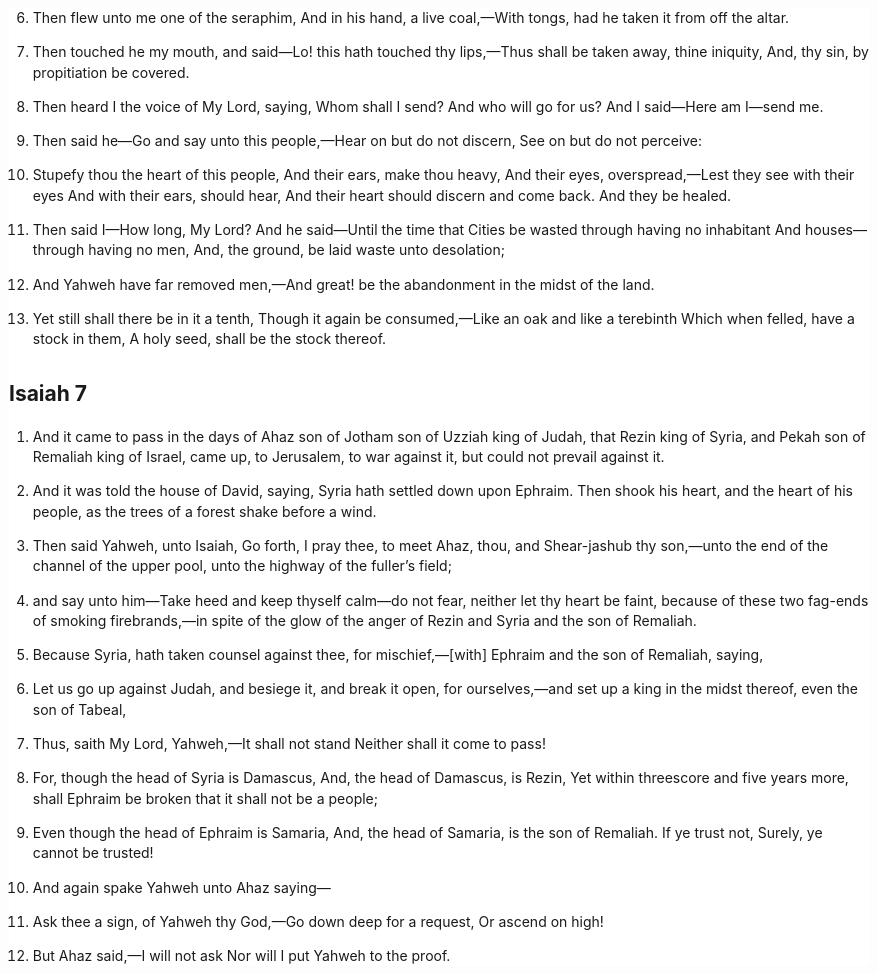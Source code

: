 6. Then flew unto me one of the seraphim, And in his hand, a live coal,—With tongs, had he taken it from off the altar.

7. Then touched he my mouth, and said—Lo! this hath touched thy lips,—Thus shall be taken away, thine iniquity, And, thy sin, by propitiation be covered.

8. Then heard I the voice of My Lord, saying, Whom shall I send? And who will go for us? And I said—Here am I—send me. 

9.  Then said he—Go and say unto this people,—Hear on but do not discern, See on but do not perceive:

10. Stupefy thou the heart of this people, And their ears, make thou heavy, And their eyes, overspread,—Lest they see with their eyes And with their ears, should hear, And their heart should discern and come back. And they be healed.

11. Then said I—How long, My Lord? And he said—Until the time that Cities be wasted through having no inhabitant And houses—through having no men, And, the ground, be laid waste unto desolation;

12. And Yahweh have far removed men,—And great! be the abandonment in the midst of the land.

13. Yet still shall there be in it a tenth, Though it again be consumed,—Like an oak and like a terebinth Which when felled, have a stock in them, A holy seed, shall be the stock thereof.  

## Isaiah 7

1. And it came to pass in the days of Ahaz son of Jotham son of Uzziah king of Judah, that Rezin king of Syria, and Pekah son of Remaliah king of Israel, came up, to Jerusalem, to war against it, but could not prevail against it.

2. And it was told the house of David, saying, Syria hath settled down upon Ephraim. Then shook his heart, and the heart of his people, as the trees of a forest shake before a wind.

3. Then said Yahweh, unto Isaiah, Go forth, I pray thee, to meet Ahaz, thou, and Shear-jashub thy son,—unto the end of the channel of the upper pool, unto the highway of the fuller’s field;

4. and say unto him—Take heed and keep thyself calm—do not fear, neither let thy heart be faint, because of these two fag-ends of smoking firebrands,—in spite of the glow of the anger of Rezin and Syria and the son of Remaliah.

5. Because Syria, hath taken counsel against thee, for mischief,—[with] Ephraim and the son of Remaliah, saying,

6. Let us go up against Judah, and besiege it, and break it open, for ourselves,—and set up a king in the midst thereof, even the son of Tabeal,

7. Thus, saith My Lord, Yahweh,—It shall not stand Neither shall it come to pass!

8. For, though the head of Syria is Damascus, And, the head of Damascus, is Rezin, Yet within threescore and five years more, shall Ephraim be broken that it shall not be a people;

9. Even though the head of Ephraim is Samaria, And, the head of Samaria, is the son of Remaliah. If ye trust not, Surely, ye cannot be trusted! 

10.  And again spake Yahweh unto Ahaz saying—

11. Ask thee a sign, of Yahweh thy God,—Go down deep for a request, Or ascend on high!

12. But Ahaz said,—I will not ask Nor will I put Yahweh to the proof.
